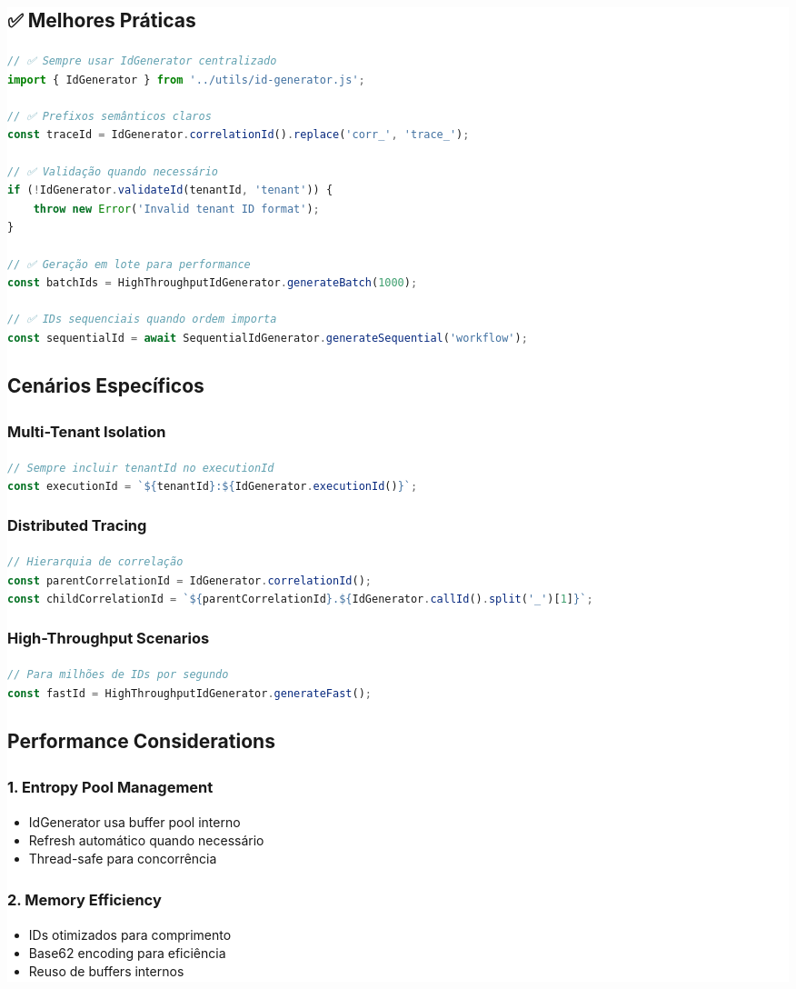 ## ✅ Melhores Práticas

```typescript
// ✅ Sempre usar IdGenerator centralizado
import { IdGenerator } from '../utils/id-generator.js';

// ✅ Prefixos semânticos claros
const traceId = IdGenerator.correlationId().replace('corr_', 'trace_');

// ✅ Validação quando necessário
if (!IdGenerator.validateId(tenantId, 'tenant')) {
    throw new Error('Invalid tenant ID format');
}

// ✅ Geração em lote para performance
const batchIds = HighThroughputIdGenerator.generateBatch(1000);

// ✅ IDs sequenciais quando ordem importa
const sequentialId = await SequentialIdGenerator.generateSequential('workflow');
```

## Cenários Específicos

### Multi-Tenant Isolation
```typescript
// Sempre incluir tenantId no executionId
const executionId = `${tenantId}:${IdGenerator.executionId()}`;
```

### Distributed Tracing
```typescript
// Hierarquia de correlação
const parentCorrelationId = IdGenerator.correlationId();
const childCorrelationId = `${parentCorrelationId}.${IdGenerator.callId().split('_')[1]}`;
```

### High-Throughput Scenarios
```typescript
// Para milhões de IDs por segundo
const fastId = HighThroughputIdGenerator.generateFast();
```

## Performance Considerations

### 1. **Entropy Pool Management**
- IdGenerator usa buffer pool interno
- Refresh automático quando necessário
- Thread-safe para concorrência

### 2. **Memory Efficiency**
- IDs otimizados para comprimento
- Base62 encoding para eficiência
- Reuso de buffers internos
